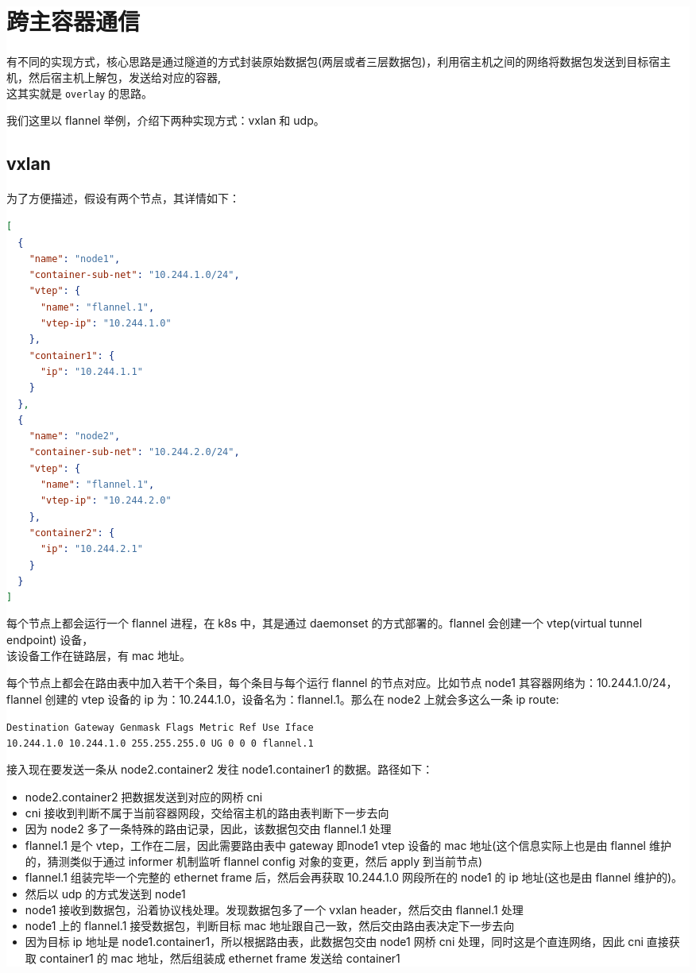 # 跨主容器通信

有不同的实现方式，核心思路是通过隧道的方式封装原始数据包(两层或者三层数据包)，利用宿主机之间的网络将数据包发送到目标宿主机，然后宿主机上解包，发送给对应的容器,<br>
这其实就是 `overlay` 的思路。<br>

我们这里以 flannel 举例，介绍下两种实现方式：vxlan 和 udp。

## vxlan

为了方便描述，假设有两个节点，其详情如下：

```json
[
  {
    "name": "node1",
    "container-sub-net": "10.244.1.0/24",
    "vtep": {
      "name": "flannel.1",
      "vtep-ip": "10.244.1.0"
    },
    "container1": {
      "ip": "10.244.1.1"
    }
  },
  {
    "name": "node2",
    "container-sub-net": "10.244.2.0/24",
    "vtep": {
      "name": "flannel.1",
      "vtep-ip": "10.244.2.0"
    },
    "container2": {
      "ip": "10.244.2.1"
    }
  }
]
```

  每个节点上都会运行一个 flannel 进程，在 k8s 中，其是通过 daemonset 的方式部署的。flannel 会创建一个 vtep(virtual tunnel endpoint) 设备，<br>
该设备工作在链路层，有 mac 地址。<br>

  每个节点上都会在路由表中加入若干个条目，每个条目与每个运行 flannel 的节点对应。比如节点 node1 其容器网络为：10.244.1.0/24，<br>
flannel 创建的 vtep 设备的 ip 为：10.244.1.0，设备名为：flannel.1。那么在 node2 上就会多这么一条 ip route:<br>

```shell
Destination Gateway Genmask Flags Metric Ref Use Iface
10.244.1.0 10.244.1.0 255.255.255.0 UG 0 0 0 flannel.1
```

  接入现在要发送一条从 node2.container2 发往 node1.container1 的数据。路径如下：

  - node2.container2 把数据发送到对应的网桥 cni
  - cni 接收到判断不属于当前容器网段，交给宿主机的路由表判断下一步去向
  - 因为 node2 多了一条特殊的路由记录，因此，该数据包交由 flannel.1 处理
  - flannel.1 是个 vtep，工作在二层，因此需要路由表中 gateway 即node1 vtep 设备的 mac 地址(这个信息实际上也是由 flannel 维护的，猜测类似于通过 informer 机制监听 flannel config 对象的变更，然后 apply 到当前节点)
  - flannel.1 组装完毕一个完整的 ethernet frame 后，然后会再获取 10.244.1.0 网段所在的 node1 的 ip 地址(这也是由 flannel 维护的)。
  - 然后以 udp 的方式发送到 node1
  - node1 接收到数据包，沿着协议栈处理。发现数据包多了一个 vxlan header，然后交由 flannel.1 处理
  - node1 上的 flannel.1 接受数据包，判断目标 mac 地址跟自己一致，然后交由路由表决定下一步去向
  - 因为目标 ip 地址是 node1.container1，所以根据路由表，此数据包交由 node1 网桥 cni 处理，同时这是个直连网络，因此 cni 直接获取 container1 的 mac 地址，然后组装成 ethernet frame 发送给 container1
